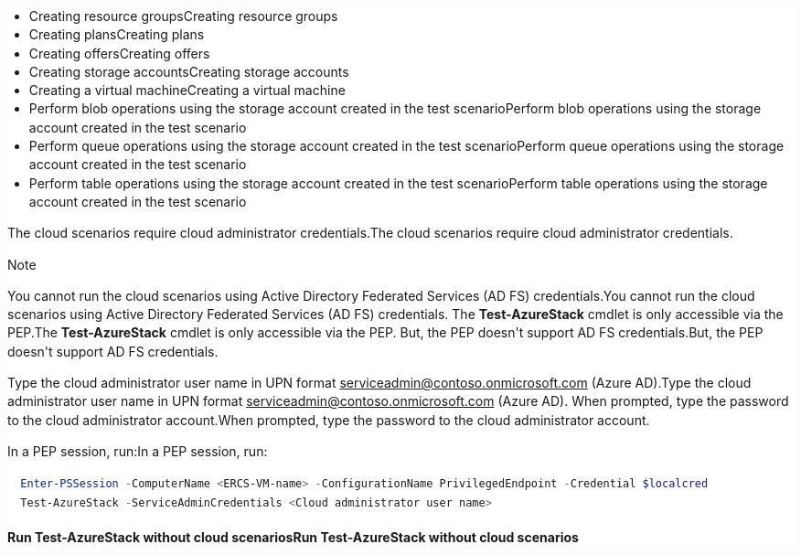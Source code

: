  - <span data-ttu-id="fa1b7-181">Creating resource groups</span><span class="sxs-lookup"><span data-stu-id="fa1b7-181">Creating resource groups</span></span>
 - <span data-ttu-id="fa1b7-182">Creating plans</span><span class="sxs-lookup"><span data-stu-id="fa1b7-182">Creating plans</span></span>
 - <span data-ttu-id="fa1b7-183">Creating offers</span><span class="sxs-lookup"><span data-stu-id="fa1b7-183">Creating offers</span></span>
 - <span data-ttu-id="fa1b7-184">Creating storage accounts</span><span class="sxs-lookup"><span data-stu-id="fa1b7-184">Creating storage accounts</span></span>
 - <span data-ttu-id="fa1b7-185">Creating a virtual machine</span><span class="sxs-lookup"><span data-stu-id="fa1b7-185">Creating a virtual machine</span></span>
 - <span data-ttu-id="fa1b7-186">Perform blob operations using the storage account created in the test scenario</span><span class="sxs-lookup"><span data-stu-id="fa1b7-186">Perform blob operations using the storage account created in the test scenario</span></span>
 - <span data-ttu-id="fa1b7-187">Perform queue operations using the storage account created in the test scenario</span><span class="sxs-lookup"><span data-stu-id="fa1b7-187">Perform queue operations using the storage account created in the test scenario</span></span>
 - <span data-ttu-id="fa1b7-188">Perform table operations using the storage account created in the test scenario</span><span class="sxs-lookup"><span data-stu-id="fa1b7-188">Perform table operations using the storage account created in the test scenario</span></span>

<span data-ttu-id="fa1b7-189">The cloud scenarios require cloud administrator credentials.</span><span class="sxs-lookup"><span data-stu-id="fa1b7-189">The cloud scenarios require cloud administrator credentials.</span></span> 
> [!Note]  
> <span data-ttu-id="fa1b7-190">You cannot run the cloud scenarios using Active Directory Federated Services (AD FS) credentials.</span><span class="sxs-lookup"><span data-stu-id="fa1b7-190">You cannot run the cloud scenarios using Active Directory Federated Services (AD FS) credentials.</span></span> <span data-ttu-id="fa1b7-191">The **Test-AzureStack** cmdlet is only accessible via the PEP.</span><span class="sxs-lookup"><span data-stu-id="fa1b7-191">The **Test-AzureStack** cmdlet is only accessible via the PEP.</span></span> <span data-ttu-id="fa1b7-192">But, the PEP doesn't support AD FS credentials.</span><span class="sxs-lookup"><span data-stu-id="fa1b7-192">But, the PEP doesn't support AD FS credentials.</span></span>

<span data-ttu-id="fa1b7-193">Type the cloud administrator user name in UPN format serviceadmin@contoso.onmicrosoft.com (Azure AD).</span><span class="sxs-lookup"><span data-stu-id="fa1b7-193">Type the cloud administrator user name in UPN format serviceadmin@contoso.onmicrosoft.com (Azure AD).</span></span> <span data-ttu-id="fa1b7-194">When prompted, type the password to the cloud administrator account.</span><span class="sxs-lookup"><span data-stu-id="fa1b7-194">When prompted, type the password to the cloud administrator account.</span></span>

<span data-ttu-id="fa1b7-195">In a PEP session, run:</span><span class="sxs-lookup"><span data-stu-id="fa1b7-195">In a PEP session, run:</span></span>

````PowerShell
  Enter-PSSession -ComputerName <ERCS-VM-name> -ConfigurationName PrivilegedEndpoint -Credential $localcred
  Test-AzureStack -ServiceAdminCredentials <Cloud administrator user name>
````

#### <a name="run-test-azurestack-without-cloud-scenarios"></a><span data-ttu-id="fa1b7-196">Run Test-AzureStack without cloud scenarios</span><span class="sxs-lookup"><span data-stu-id="fa1b7-196">Run Test-AzureStack without cloud scenarios</span></span>
